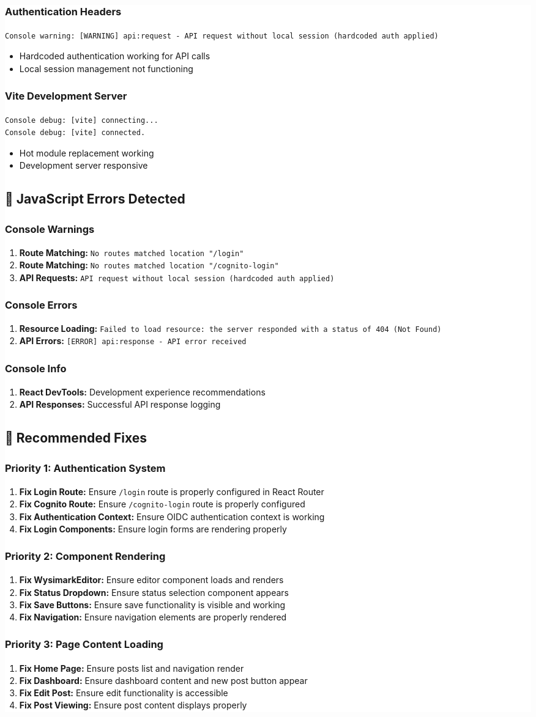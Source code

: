 ### **Authentication Headers**
```
Console warning: [WARNING] api:request - API request without local session (hardcoded auth applied)
```
- Hardcoded authentication working for API calls
- Local session management not functioning

### **Vite Development Server**
```
Console debug: [vite] connecting...
Console debug: [vite] connected.
```
- Hot module replacement working
- Development server responsive

## 🚨 **JavaScript Errors Detected**

### **Console Warnings**
1. **Route Matching:** `No routes matched location "/login"`
2. **Route Matching:** `No routes matched location "/cognito-login"`
3. **API Requests:** `API request without local session (hardcoded auth applied)`

### **Console Errors**
1. **Resource Loading:** `Failed to load resource: the server responded with a status of 404 (Not Found)`
2. **API Errors:** `[ERROR] api:response - API error received`

### **Console Info**
1. **React DevTools:** Development experience recommendations
2. **API Responses:** Successful API response logging

## 🔧 **Recommended Fixes**

### **Priority 1: Authentication System**
1. **Fix Login Route:** Ensure `/login` route is properly configured in React Router
2. **Fix Cognito Route:** Ensure `/cognito-login` route is properly configured
3. **Fix Authentication Context:** Ensure OIDC authentication context is working
4. **Fix Login Components:** Ensure login forms are rendering properly

### **Priority 2: Component Rendering**
1. **Fix WysimarkEditor:** Ensure editor component loads and renders
2. **Fix Status Dropdown:** Ensure status selection component appears
3. **Fix Save Buttons:** Ensure save functionality is visible and working
4. **Fix Navigation:** Ensure navigation elements are properly rendered

### **Priority 3: Page Content Loading**
1. **Fix Home Page:** Ensure posts list and navigation render
2. **Fix Dashboard:** Ensure dashboard content and new post button appear
3. **Fix Edit Post:** Ensure edit functionality is accessible
4. **Fix Post Viewing:** Ensure post content displays properly
